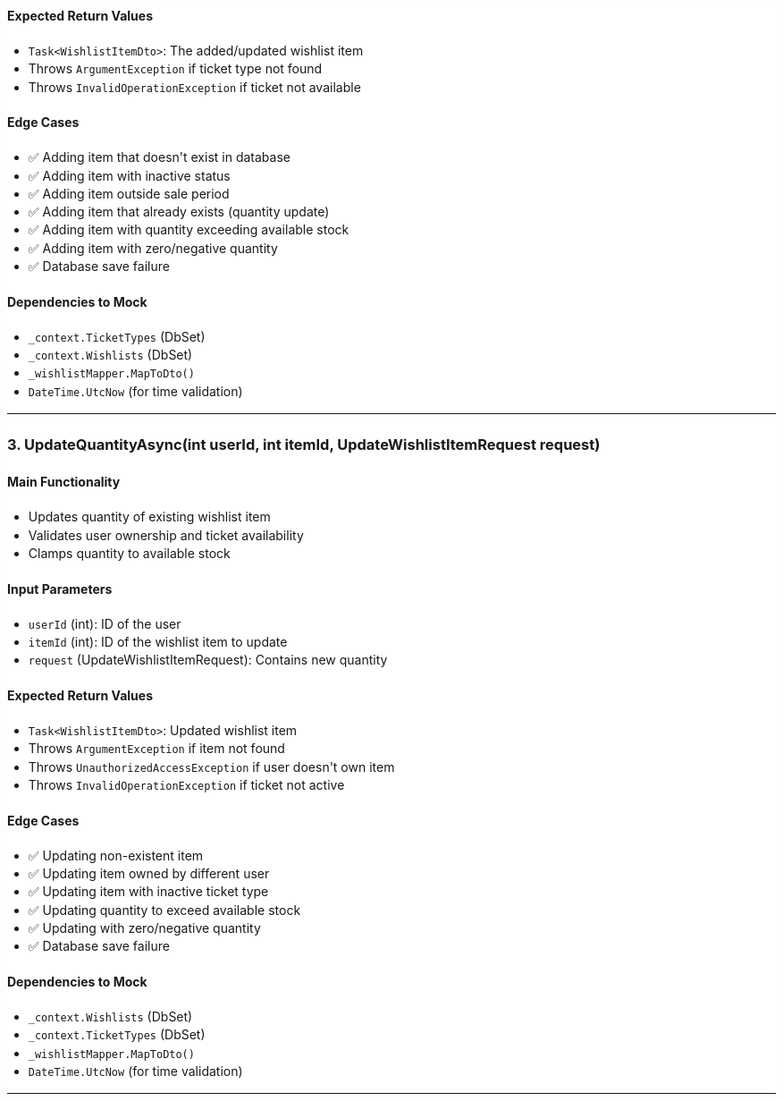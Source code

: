 #### Expected Return Values
- `Task<WishlistItemDto>`: The added/updated wishlist item
- Throws `ArgumentException` if ticket type not found
- Throws `InvalidOperationException` if ticket not available

#### Edge Cases
- ✅ Adding item that doesn't exist in database
- ✅ Adding item with inactive status
- ✅ Adding item outside sale period
- ✅ Adding item that already exists (quantity update)
- ✅ Adding item with quantity exceeding available stock
- ✅ Adding item with zero/negative quantity
- ✅ Database save failure

#### Dependencies to Mock
- `_context.TicketTypes` (DbSet<TicketType>)
- `_context.Wishlists` (DbSet<Wishlist>)
- `_wishlistMapper.MapToDto()`
- `DateTime.UtcNow` (for time validation)

---

### 3. **UpdateQuantityAsync(int userId, int itemId, UpdateWishlistItemRequest request)**

#### Main Functionality
- Updates quantity of existing wishlist item
- Validates user ownership and ticket availability
- Clamps quantity to available stock

#### Input Parameters
- `userId` (int): ID of the user
- `itemId` (int): ID of the wishlist item to update
- `request` (UpdateWishlistItemRequest): Contains new quantity

#### Expected Return Values
- `Task<WishlistItemDto>`: Updated wishlist item
- Throws `ArgumentException` if item not found
- Throws `UnauthorizedAccessException` if user doesn't own item
- Throws `InvalidOperationException` if ticket not active

#### Edge Cases
- ✅ Updating non-existent item
- ✅ Updating item owned by different user
- ✅ Updating item with inactive ticket type
- ✅ Updating quantity to exceed available stock
- ✅ Updating with zero/negative quantity
- ✅ Database save failure

#### Dependencies to Mock
- `_context.Wishlists` (DbSet<Wishlist>)
- `_context.TicketTypes` (DbSet<TicketType>)
- `_wishlistMapper.MapToDto()`
- `DateTime.UtcNow` (for time validation)

---